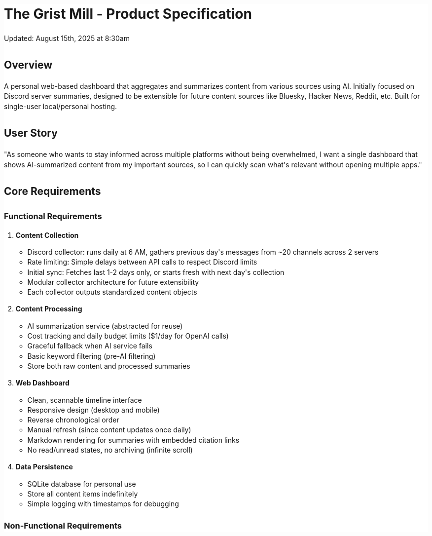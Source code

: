 # The Grist Mill - Product Specification

Updated: August 15th, 2025 at 8:30am

## Overview

A personal web-based dashboard that aggregates and summarizes content from various sources using AI. Initially focused on Discord server summaries, designed to be extensible for future content sources like Bluesky, Hacker News, Reddit, etc. Built for single-user local/personal hosting.

## User Story

"As someone who wants to stay informed across multiple platforms without being overwhelmed, I want a single dashboard that shows AI-summarized content from my important sources, so I can quickly scan what's relevant without opening multiple apps."

## Core Requirements

### Functional Requirements

1. **Content Collection**

   - Discord collector: runs daily at 6 AM, gathers previous day's messages from ~20 channels across 2 servers
   - Rate limiting: Simple delays between API calls to respect Discord limits
   - Initial sync: Fetches last 1-2 days only, or starts fresh with next day's collection
   - Modular collector architecture for future extensibility
   - Each collector outputs standardized content objects

2. **Content Processing**

   - AI summarization service (abstracted for reuse)
   - Cost tracking and daily budget limits ($1/day for OpenAI calls)
   - Graceful fallback when AI service fails
   - Basic keyword filtering (pre-AI filtering)
   - Store both raw content and processed summaries

3. **Web Dashboard**

   - Clean, scannable timeline interface
   - Responsive design (desktop and mobile)
   - Reverse chronological order
   - Manual refresh (since content updates once daily)
   - Markdown rendering for summaries with embedded citation links
   - No read/unread states, no archiving (infinite scroll)

4. **Data Persistence**
   - SQLite database for personal use
   - Store all content items indefinitely
   - Simple logging with timestamps for debugging

### Non-Functional Requirements
